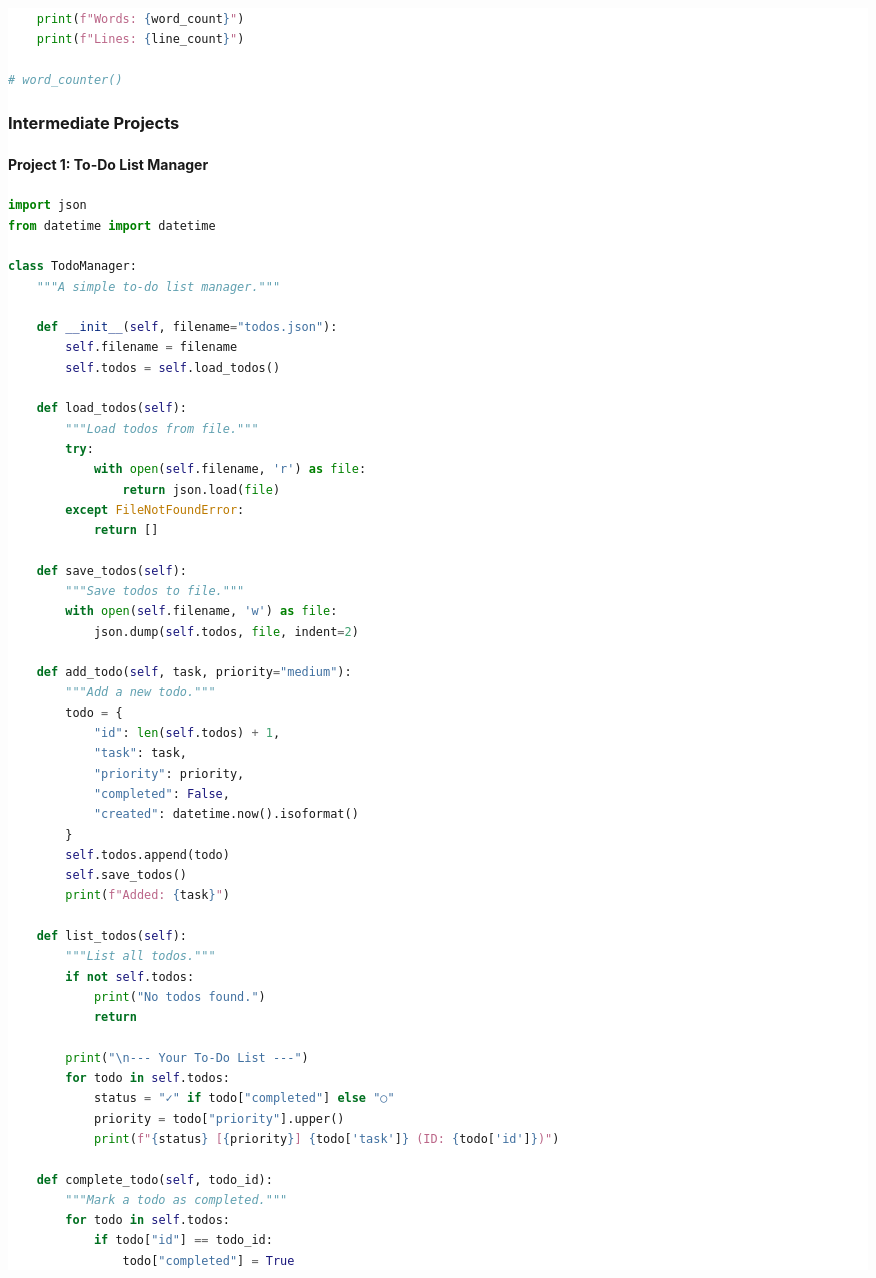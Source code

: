 ```python
    print(f"Words: {word_count}")
    print(f"Lines: {line_count}")

# word_counter()
```

### Intermediate Projects

#### Project 1: To-Do List Manager
```python
import json
from datetime import datetime

class TodoManager:
    """A simple to-do list manager."""
    
    def __init__(self, filename="todos.json"):
        self.filename = filename
        self.todos = self.load_todos()
    
    def load_todos(self):
        """Load todos from file."""
        try:
            with open(self.filename, 'r') as file:
                return json.load(file)
        except FileNotFoundError:
            return []
    
    def save_todos(self):
        """Save todos to file."""
        with open(self.filename, 'w') as file:
            json.dump(self.todos, file, indent=2)
    
    def add_todo(self, task, priority="medium"):
        """Add a new todo."""
        todo = {
            "id": len(self.todos) + 1,
            "task": task,
            "priority": priority,
            "completed": False,
            "created": datetime.now().isoformat()
        }
        self.todos.append(todo)
        self.save_todos()
        print(f"Added: {task}")
    
    def list_todos(self):
        """List all todos."""
        if not self.todos:
            print("No todos found.")
            return
        
        print("\n--- Your To-Do List ---")
        for todo in self.todos:
            status = "✓" if todo["completed"] else "○"
            priority = todo["priority"].upper()
            print(f"{status} [{priority}] {todo['task']} (ID: {todo['id']})")
    
    def complete_todo(self, todo_id):
        """Mark a todo as completed."""
        for todo in self.todos:
            if todo["id"] == todo_id:
                todo["completed"] = True
```